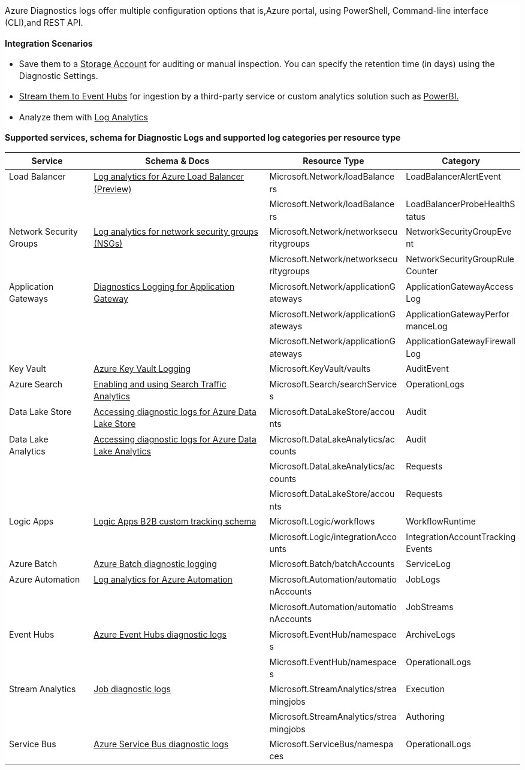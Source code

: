 Azure Diagnostics logs offer multiple configuration options that is,Azure portal, using PowerShell, Command-line interface (CLI),and REST API.

**Integration Scenarios**
-	Save them to a [Storage Account](https://docs.microsoft.com/azure/monitoring-and-diagnostics/monitoring-archive-diagnostic-logs) for auditing or manual inspection. You can specify the retention time (in days) using the Diagnostic Settings.

-	[Stream them to Event Hubs](https://docs.microsoft.com/azure/monitoring-and-diagnostics/monitoring-stream-diagnostic-logs-to-event-hubs) for ingestion by a third-party service or custom analytics solution such as [PowerBI.](https://powerbi.microsoft.com/documentation/powerbi-azure-and-power-bi/)

-	Analyze them with [Log Analytics](https://docs.microsoft.com/azure/log-analytics/log-analytics-overview)

**Supported services, schema for Diagnostic Logs and supported log categories per resource type**


| Service | Schema & Docs | Resource Type | Category |
| ------- | ------------- | ------------- | -------- |
|Load Balancer| [Log analytics for Azure Load Balancer (Preview)](https://docs.microsoft.com/azure/load-balancer/load-balancer-monitor-log)|Microsoft.Network/loadBalancers|	LoadBalancerAlertEvent|
|||Microsoft.Network/loadBalancers|	LoadBalancerProbeHealthStatus
|Network Security Groups|[Log analytics for network security groups (NSGs)](https://docs.microsoft.com/azure/virtual-network/virtual-network-nsg-manage-log)|Microsoft.Network/networksecuritygroups|NetworkSecurityGroupEvent|
|||Microsoft.Network/networksecuritygroups|NetworkSecurityGroupRuleCounter|
|Application Gateways|[Diagnostics Logging for Application Gateway](https://docs.microsoft.com/azure/application-gateway/application-gateway-diagnostics)|Microsoft.Network/applicationGateways|ApplicationGatewayAccessLog|
|||Microsoft.Network/applicationGateways|ApplicationGatewayPerformanceLog|
|||Microsoft.Network/applicationGateways|ApplicationGatewayFirewallLog|
|Key Vault|[Azure Key Vault Logging](https://docs.microsoft.com/azure/key-vault/key-vault-logging)|Microsoft.KeyVault/vaults|AuditEvent|
|Azure Search|[Enabling and using Search Traffic Analytics](https://docs.microsoft.com/azure/search/search-traffic-analytics)|Microsoft.Search/searchServices|OperationLogs|
|Data Lake Store|[Accessing diagnostic logs for Azure Data Lake Store](https://docs.microsoft.com/azure/data-lake-store/data-lake-store-diagnostic-logs)|Microsoft.DataLakeStore/accounts|Audit|
|Data Lake Analytics|[Accessing diagnostic logs for Azure Data Lake Analytics](https://docs.microsoft.com/azure/data-lake-analytics/data-lake-analytics-diagnostic-logs)|Microsoft.DataLakeAnalytics/accounts|Audit|
|||Microsoft.DataLakeAnalytics/accounts|Requests|
|||Microsoft.DataLakeStore/accounts|Requests|
|Logic Apps|[Logic Apps B2B custom tracking schema](https://docs.microsoft.com/azure/logic-apps/logic-apps-track-integration-account-custom-tracking-schema)|Microsoft.Logic/workflows|WorkflowRuntime|
|||Microsoft.Logic/integrationAccounts|IntegrationAccountTrackingEvents|
|Azure Batch|[Azure Batch diagnostic logging](https://docs.microsoft.com/azure/batch/batch-diagnostics)|Microsoft.Batch/batchAccounts|ServiceLog|
|Azure Automation|[Log analytics for Azure Automation](https://docs.microsoft.com/azure/automation/automation-manage-send-joblogs-log-analytics)|Microsoft.Automation/automationAccounts|JobLogs|
|||Microsoft.Automation/automationAccounts|JobStreams|
|Event Hubs|[Azure Event Hubs diagnostic logs](https://docs.microsoft.com/azure/event-hubs/event-hubs-diagnostic-logs)|Microsoft.EventHub/namespaces|ArchiveLogs|
|||Microsoft.EventHub/namespaces|OperationalLogs|
|Stream Analytics|[Job diagnostic logs](https://docs.microsoft.com/azure/stream-analytics/stream-analytics-job-diagnostic-logs)|Microsoft.StreamAnalytics/streamingjobs|Execution|
|||Microsoft.StreamAnalytics/streamingjobs|Authoring|
|Service Bus|[Azure Service Bus diagnostic logs](https://docs.microsoft.com/azure/service-bus-messaging/service-bus-diagnostic-logs)|Microsoft.ServiceBus/namespaces|OperationalLogs|
